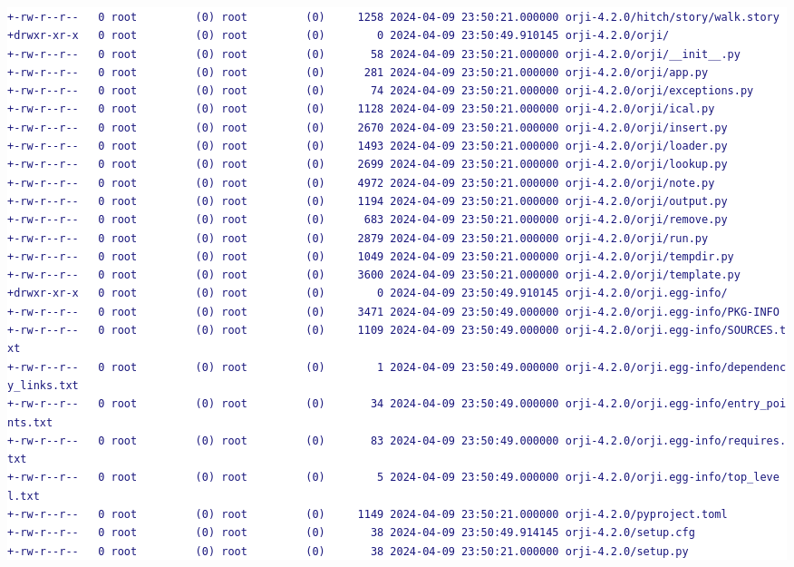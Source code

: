 ```diff
+-rw-r--r--   0 root         (0) root         (0)     1258 2024-04-09 23:50:21.000000 orji-4.2.0/hitch/story/walk.story
+drwxr-xr-x   0 root         (0) root         (0)        0 2024-04-09 23:50:49.910145 orji-4.2.0/orji/
+-rw-r--r--   0 root         (0) root         (0)       58 2024-04-09 23:50:21.000000 orji-4.2.0/orji/__init__.py
+-rw-r--r--   0 root         (0) root         (0)      281 2024-04-09 23:50:21.000000 orji-4.2.0/orji/app.py
+-rw-r--r--   0 root         (0) root         (0)       74 2024-04-09 23:50:21.000000 orji-4.2.0/orji/exceptions.py
+-rw-r--r--   0 root         (0) root         (0)     1128 2024-04-09 23:50:21.000000 orji-4.2.0/orji/ical.py
+-rw-r--r--   0 root         (0) root         (0)     2670 2024-04-09 23:50:21.000000 orji-4.2.0/orji/insert.py
+-rw-r--r--   0 root         (0) root         (0)     1493 2024-04-09 23:50:21.000000 orji-4.2.0/orji/loader.py
+-rw-r--r--   0 root         (0) root         (0)     2699 2024-04-09 23:50:21.000000 orji-4.2.0/orji/lookup.py
+-rw-r--r--   0 root         (0) root         (0)     4972 2024-04-09 23:50:21.000000 orji-4.2.0/orji/note.py
+-rw-r--r--   0 root         (0) root         (0)     1194 2024-04-09 23:50:21.000000 orji-4.2.0/orji/output.py
+-rw-r--r--   0 root         (0) root         (0)      683 2024-04-09 23:50:21.000000 orji-4.2.0/orji/remove.py
+-rw-r--r--   0 root         (0) root         (0)     2879 2024-04-09 23:50:21.000000 orji-4.2.0/orji/run.py
+-rw-r--r--   0 root         (0) root         (0)     1049 2024-04-09 23:50:21.000000 orji-4.2.0/orji/tempdir.py
+-rw-r--r--   0 root         (0) root         (0)     3600 2024-04-09 23:50:21.000000 orji-4.2.0/orji/template.py
+drwxr-xr-x   0 root         (0) root         (0)        0 2024-04-09 23:50:49.910145 orji-4.2.0/orji.egg-info/
+-rw-r--r--   0 root         (0) root         (0)     3471 2024-04-09 23:50:49.000000 orji-4.2.0/orji.egg-info/PKG-INFO
+-rw-r--r--   0 root         (0) root         (0)     1109 2024-04-09 23:50:49.000000 orji-4.2.0/orji.egg-info/SOURCES.txt
+-rw-r--r--   0 root         (0) root         (0)        1 2024-04-09 23:50:49.000000 orji-4.2.0/orji.egg-info/dependency_links.txt
+-rw-r--r--   0 root         (0) root         (0)       34 2024-04-09 23:50:49.000000 orji-4.2.0/orji.egg-info/entry_points.txt
+-rw-r--r--   0 root         (0) root         (0)       83 2024-04-09 23:50:49.000000 orji-4.2.0/orji.egg-info/requires.txt
+-rw-r--r--   0 root         (0) root         (0)        5 2024-04-09 23:50:49.000000 orji-4.2.0/orji.egg-info/top_level.txt
+-rw-r--r--   0 root         (0) root         (0)     1149 2024-04-09 23:50:21.000000 orji-4.2.0/pyproject.toml
+-rw-r--r--   0 root         (0) root         (0)       38 2024-04-09 23:50:49.914145 orji-4.2.0/setup.cfg
+-rw-r--r--   0 root         (0) root         (0)       38 2024-04-09 23:50:21.000000 orji-4.2.0/setup.py
```
